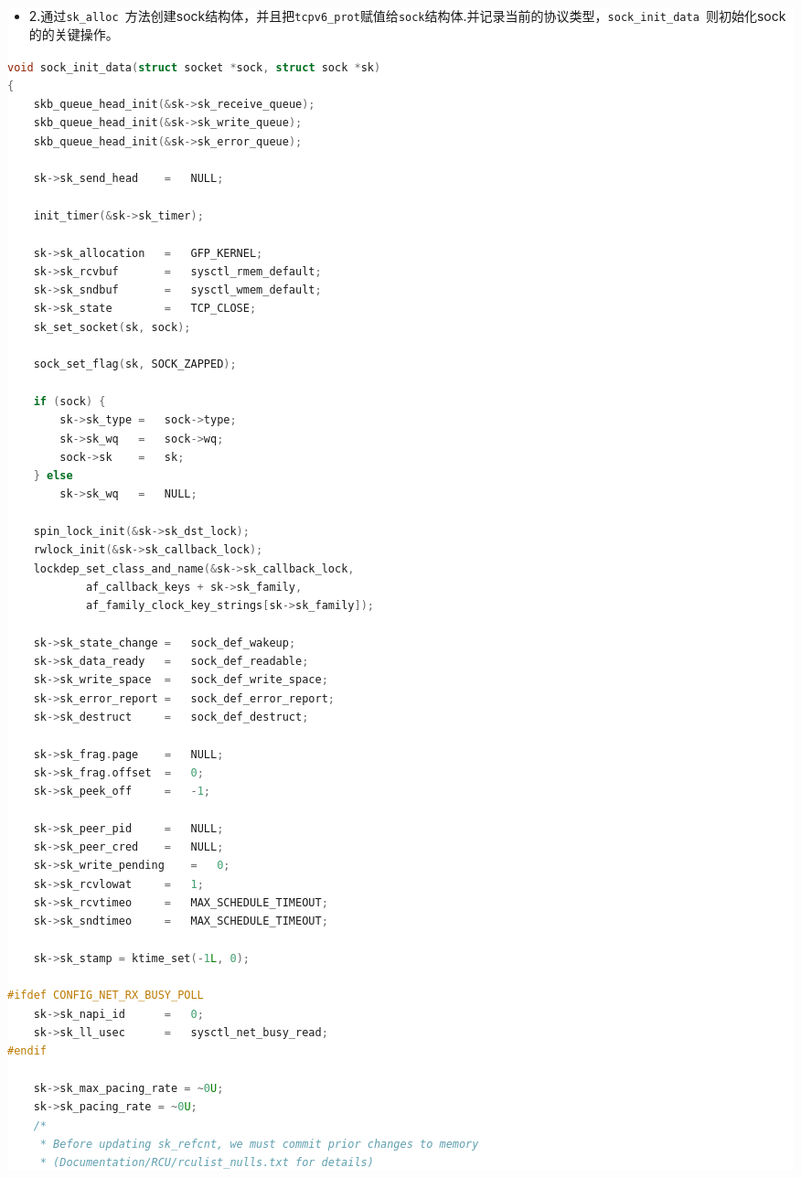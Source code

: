 
- 2.通过`sk_alloc `方法创建sock结构体，并且把`tcpv6_prot`赋值给`sock`结构体.并记录当前的协议类型，`sock_init_data `则初始化sock的的关键操作。

```c
void sock_init_data(struct socket *sock, struct sock *sk)
{
	skb_queue_head_init(&sk->sk_receive_queue);
	skb_queue_head_init(&sk->sk_write_queue);
	skb_queue_head_init(&sk->sk_error_queue);

	sk->sk_send_head	=	NULL;

	init_timer(&sk->sk_timer);

	sk->sk_allocation	=	GFP_KERNEL;
	sk->sk_rcvbuf		=	sysctl_rmem_default;
	sk->sk_sndbuf		=	sysctl_wmem_default;
	sk->sk_state		=	TCP_CLOSE;
	sk_set_socket(sk, sock);

	sock_set_flag(sk, SOCK_ZAPPED);

	if (sock) {
		sk->sk_type	=	sock->type;
		sk->sk_wq	=	sock->wq;
		sock->sk	=	sk;
	} else
		sk->sk_wq	=	NULL;

	spin_lock_init(&sk->sk_dst_lock);
	rwlock_init(&sk->sk_callback_lock);
	lockdep_set_class_and_name(&sk->sk_callback_lock,
			af_callback_keys + sk->sk_family,
			af_family_clock_key_strings[sk->sk_family]);

	sk->sk_state_change	=	sock_def_wakeup;
	sk->sk_data_ready	=	sock_def_readable;
	sk->sk_write_space	=	sock_def_write_space;
	sk->sk_error_report	=	sock_def_error_report;
	sk->sk_destruct		=	sock_def_destruct;

	sk->sk_frag.page	=	NULL;
	sk->sk_frag.offset	=	0;
	sk->sk_peek_off		=	-1;

	sk->sk_peer_pid 	=	NULL;
	sk->sk_peer_cred	=	NULL;
	sk->sk_write_pending	=	0;
	sk->sk_rcvlowat		=	1;
	sk->sk_rcvtimeo		=	MAX_SCHEDULE_TIMEOUT;
	sk->sk_sndtimeo		=	MAX_SCHEDULE_TIMEOUT;

	sk->sk_stamp = ktime_set(-1L, 0);

#ifdef CONFIG_NET_RX_BUSY_POLL
	sk->sk_napi_id		=	0;
	sk->sk_ll_usec		=	sysctl_net_busy_read;
#endif

	sk->sk_max_pacing_rate = ~0U;
	sk->sk_pacing_rate = ~0U;
	/*
	 * Before updating sk_refcnt, we must commit prior changes to memory
	 * (Documentation/RCU/rculist_nulls.txt for details)
```
